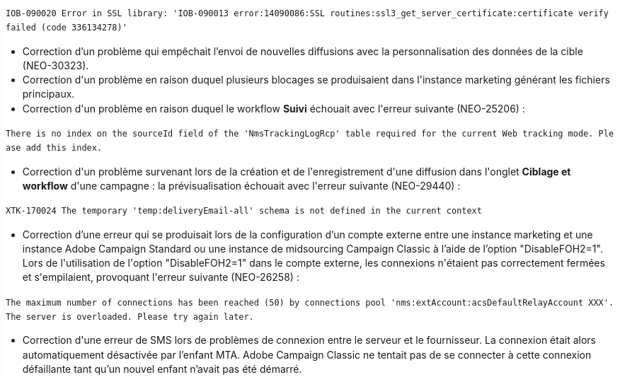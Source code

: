 ```
IOB-090020 Error in SSL library: 'IOB-090013 error:14090086:SSL routines:ssl3_get_server_certificate:certificate verify failed (code 336134278)'
```

* Correction d’un problème qui empêchait l’envoi de nouvelles diffusions avec la personnalisation des données de la cible (NEO-30323).
* Correction d&#39;un problème en raison duquel plusieurs blocages se produisaient dans l&#39;instance marketing générant les fichiers principaux.
* Correction d&#39;un problème en raison duquel le workflow **Suivi** échouait avec l&#39;erreur suivante (NEO-25206) :

```
There is no index on the sourceId field of the 'NmsTrackingLogRcp' table required for the current Web tracking mode. Please add this index.
```

* Correction d&#39;un problème survenant lors de la création et de l&#39;enregistrement d&#39;une diffusion dans l&#39;onglet **Ciblage et workflow** d&#39;une campagne : la prévisualisation échouait avec l&#39;erreur suivante (NEO-29440) :

```
XTK-170024 The temporary 'temp:deliveryEmail-all' schema is not defined in the current context
```

* Correction d’une erreur qui se produisait lors de la configuration d’un compte externe entre une instance marketing et une instance Adobe Campaign Standard ou une instance de midsourcing Campaign Classic à l’aide de l’option &quot;DisableFOH2=1&quot;. Lors de l&#39;utilisation de l&#39;option &quot;DisableFOH2=1&quot; dans le compte externe, les connexions n&#39;étaient pas correctement fermées et s&#39;empilaient, provoquant l&#39;erreur suivante (NEO-26258) :

```
The maximum number of connections has been reached (50) by connections pool 'nms:extAccount:acsDefaultRelayAccount XXX'. The server is overloaded. Please try again later.
```

* Correction d&#39;une erreur de SMS lors de problèmes de connexion entre le serveur et le fournisseur. La connexion était alors automatiquement désactivée par l’enfant MTA. Adobe Campaign Classic ne tentait pas de se connecter à cette connexion défaillante tant qu’un nouvel enfant n’avait pas été démarré.
